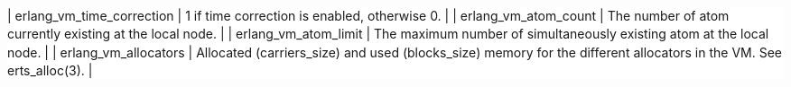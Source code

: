 | erlang_vm_time_correction                               | 1 if time correction is enabled, otherwise 0.                                                                                                                                                                    |
| erlang_vm_atom_count                                    | The number of atom currently existing at the local node.                                                                                                                                                         |
| erlang_vm_atom_limit                                    | The maximum number of simultaneously existing atom at the local node.                                                                                                                                            |
| erlang_vm_allocators                                    | Allocated (carriers_size) and used (blocks_size) memory for the different allocators in the VM. See erts_alloc(3).                                                                                               |
